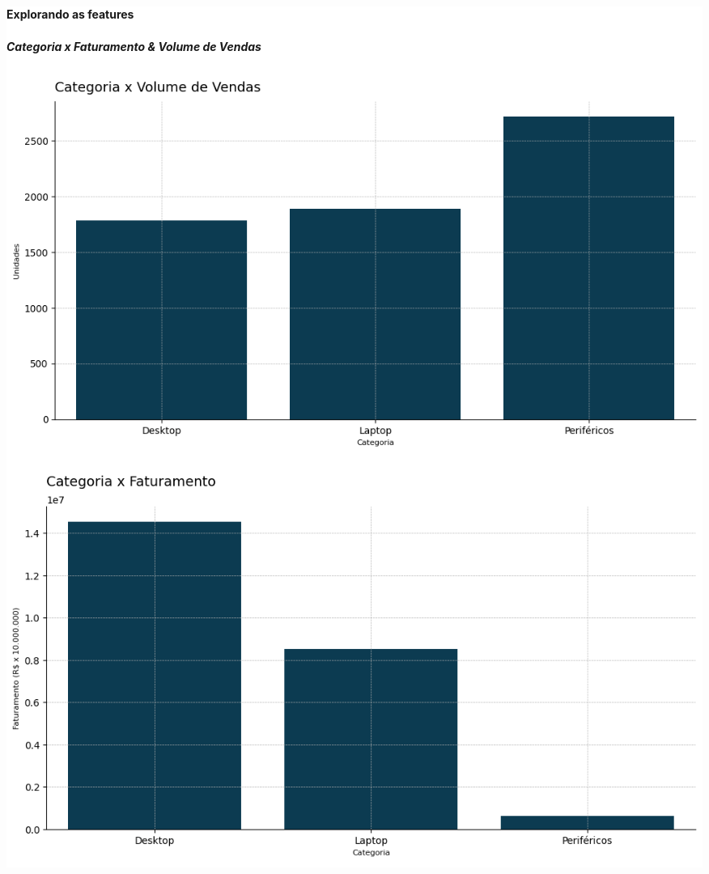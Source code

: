 #### Explorando as features
##### Categoria x Faturamento & Volume de Vendas
![plot](doc/img/plot_5.png)

![plot](doc/img/plot_6.png)

